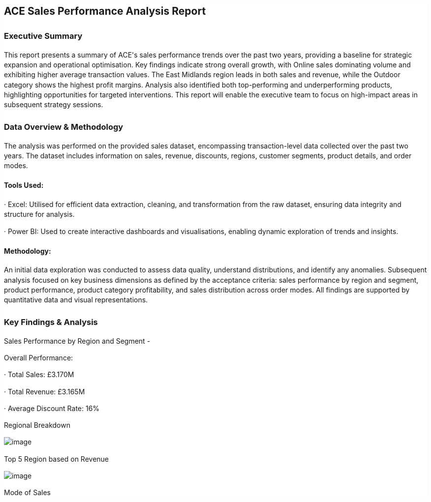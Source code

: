 ## ACE Sales Performance Analysis Report

### Executive Summary

This report presents a summary of ACE's sales performance trends over the past two years, providing a baseline for strategic expansion and operational optimisation. Key findings indicate strong overall growth, with Online sales dominating volume and exhibiting higher average transaction values. The East Midlands region leads in both sales and revenue, while the Outdoor category shows the highest profit margins. Analysis also identified both top-performing and underperforming products, highlighting opportunities for targeted interventions. This report will enable the executive team to focus on high-impact areas in subsequent strategy sessions.

### Data Overview & Methodology
The analysis was performed on the provided sales dataset, encompassing transaction-level data collected over the past two years. The dataset includes information on sales, revenue, discounts, regions, customer segments, product details, and order modes.
#### Tools Used:
· Excel: Utilised for efficient data extraction, cleaning, and transformation from the raw dataset, ensuring data integrity and structure for analysis.

· Power BI: Used to create interactive dashboards and visualisations, enabling dynamic exploration of trends and insights.

#### Methodology: 
An initial data exploration was conducted to assess data quality, understand distributions, and identify any anomalies. Subsequent analysis focused on key business dimensions as defined by the acceptance criteria: sales performance by region and segment, product performance, product category profitability, and sales distribution across order modes. All findings are supported by quantitative data and visual representations.

### Key Findings & Analysis

Sales Performance by Region and Segment -

Overall Performance:

· Total Sales: £3.170M

· Total Revenue: £3.165M

· Average Discount Rate: 16%

Regional Breakdown

<img width="479" height="667" alt="image" src="https://github.com/user-attachments/assets/3075b123-4075-4552-b69a-9b762fa3aa84" />



Top 5 Region based on Revenue

<img width="940" height="567" alt="image" src="https://github.com/user-attachments/assets/c14ba114-8c4a-42b2-a136-90f2368817a1" />



Mode of Sales
